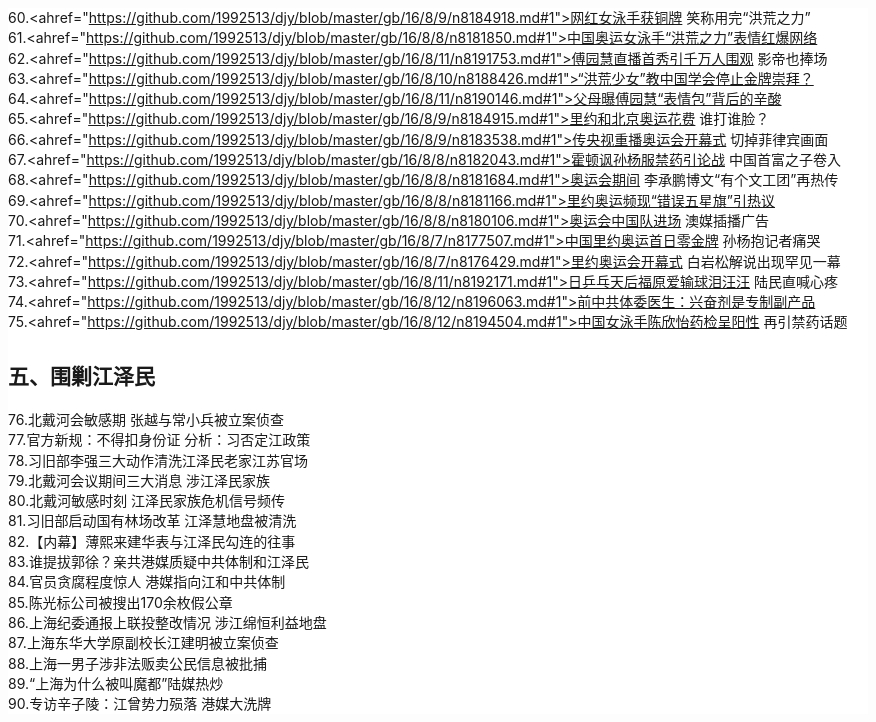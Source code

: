 60.<ahref="https://github.com/1992513/djy/blob/master/gb/16/8/9/n8184918.md#1">网红女泳手获铜牌 笑称用完“洪荒之力”</a><br />
61.<ahref="https://github.com/1992513/djy/blob/master/gb/16/8/8/n8181850.md#1">中国奥运女泳手“洪荒之力”表情红爆网络</a><br />
62.<ahref="https://github.com/1992513/djy/blob/master/gb/16/8/11/n8191753.md#1">傅园慧直播首秀引千万人围观 影帝也捧场</a><br />
63.<ahref="https://github.com/1992513/djy/blob/master/gb/16/8/10/n8188426.md#1">“洪荒少女”教中国学会停止金牌崇拜？</a><br />
64.<ahref="https://github.com/1992513/djy/blob/master/gb/16/8/11/n8190146.md#1">父母曝傅园慧“表情包”背后的辛酸</a><br />
65.<ahref="https://github.com/1992513/djy/blob/master/gb/16/8/9/n8184915.md#1">里约和北京奥运花费 谁打谁脸？</a><br />
66.<ahref="https://github.com/1992513/djy/blob/master/gb/16/8/9/n8183538.md#1">传央视重播奥运会开幕式 切掉菲律宾画面</a><br />
67.<ahref="https://github.com/1992513/djy/blob/master/gb/16/8/8/n8182043.md#1">霍顿讽孙杨服禁药引论战 中国首富之子卷入</a><br />
68.<ahref="https://github.com/1992513/djy/blob/master/gb/16/8/8/n8181684.md#1">奥运会期间 李承鹏博文“有个文工团”再热传</a><br />
69.<ahref="https://github.com/1992513/djy/blob/master/gb/16/8/8/n8181166.md#1">里约奥运频现“错误五星旗”引热议</a><br />
70.<ahref="https://github.com/1992513/djy/blob/master/gb/16/8/8/n8180106.md#1">奥运会中国队进场 澳媒插播广告</a><br />
71.<ahref="https://github.com/1992513/djy/blob/master/gb/16/8/7/n8177507.md#1">中国里约奥运首日零金牌 孙杨抱记者痛哭</a><br />
72.<ahref="https://github.com/1992513/djy/blob/master/gb/16/8/7/n8176429.md#1">里约奥运会开幕式 白岩松解说出现罕见一幕</a><br />
73.<ahref="https://github.com/1992513/djy/blob/master/gb/16/8/11/n8192171.md#1">日乒乓天后福原爱输球泪汪汪 陆民直喊心疼</a><br />
74.<ahref="https://github.com/1992513/djy/blob/master/gb/16/8/12/n8196063.md#1">前中共体委医生：兴奋剂是专制副产品</a><br />
75.<ahref="https://github.com/1992513/djy/blob/master/gb/16/8/12/n8194504.md#1">中国女泳手陈欣怡药检呈阳性 再引禁药话题</a></p>
<h2>五、围剿江泽民</h2>
<p>76.<ahref="https://github.com/1992513/djy/blob/master/gb/16/8/9/n8185352.md#1">北戴河会敏感期 张越与常小兵被立案侦查</a><br />
77.<ahref="https://github.com/1992513/djy/blob/master/gb/16/8/10/n8189096.md#1">官方新规：不得扣身份证 分析：习否定江政策</a><br />
78.<ahref="https://github.com/1992513/djy/blob/master/gb/16/8/9/n8182299.md#1">习旧部李强三大动作清洗江泽民老家江苏官场</a><br />
79.<ahref="https://github.com/1992513/djy/blob/master/gb/16/8/10/n8187096.md#1">北戴河会议期间三大消息 涉江泽民家族</a><br />
80.<ahref="https://github.com/1992513/djy/blob/master/gb/16/8/10/n8186084.md#1">北戴河敏感时刻 江泽民家族危机信号频传</a><br />
81.<ahref="https://github.com/1992513/djy/blob/master/gb/16/8/8/n8179952.md#1">习旧部启动国有林场改革 江泽慧地盘被清洗</a><br />
82.<ahref="https://github.com/1992513/djy/blob/master/gb/16/8/10/n8188826.md#1">【内幕】薄熙来建华表与江泽民勾连的往事</a><br />
83.<ahref="https://github.com/1992513/djy/blob/master/gb/16/8/11/n8190569.md#1">谁提拔郭徐？亲共港媒质疑中共体制和江泽民</a><br />
84.<ahref="https://github.com/1992513/djy/blob/master/gb/16/8/12/n8194374.md#1">官员贪腐程度惊人 港媒指向江和中共体制</a><br />
85.<ahref="https://github.com/1992513/djy/blob/master/gb/16/8/8/n8181281.md#1">陈光标公司被搜出170余枚假公章</a><br />
86.<ahref="https://github.com/1992513/djy/blob/master/gb/16/8/10/n8186537.md#1">上海纪委通报上联投整改情况 涉江绵恒利益地盘</a><br />
87.<ahref="https://github.com/1992513/djy/blob/master/gb/16/8/11/n8192088.md#1">上海东华大学原副校长江建明被立案侦查</a><br />
88.<ahref="https://github.com/1992513/djy/blob/master/gb/16/8/11/n8189487.md#1">上海一男子涉非法贩卖公民信息被批捕</a><br />
89.<ahref="https://github.com/1992513/djy/blob/master/gb/16/8/12/n8195862.md#1">“上海为什么被叫魔都”陆媒热炒</a><br />
90.<ahref="https://github.com/1992513/djy/blob/master/gb/16/8/12/n8195178.md#1">专访辛子陵：江曾势力殒落 港媒大洗牌</a><br />